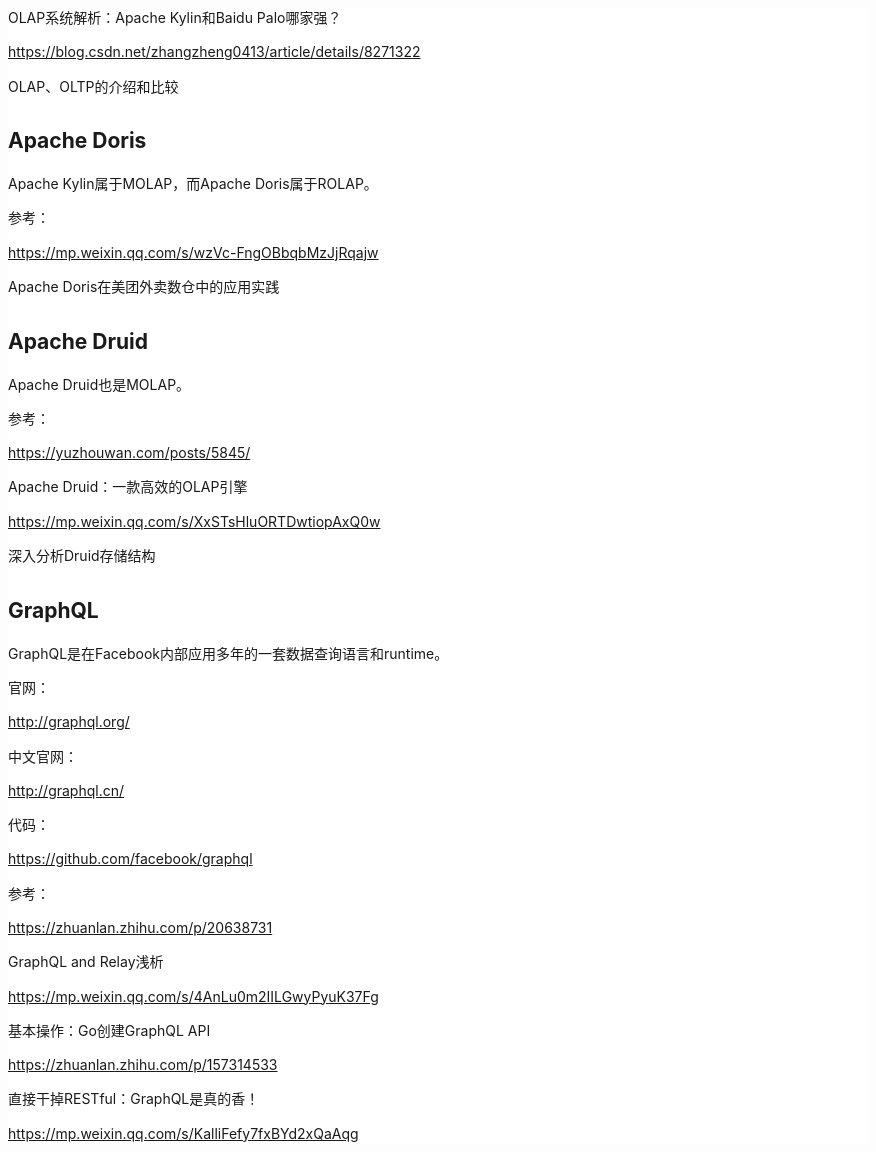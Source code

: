 OLAP系统解析：Apache Kylin和Baidu Palo哪家强？

https://blog.csdn.net/zhangzheng0413/article/details/8271322

OLAP、OLTP的介绍和比较

## Apache Doris

Apache Kylin属于MOLAP，而Apache Doris属于ROLAP。

参考：

https://mp.weixin.qq.com/s/wzVc-FngOBbqbMzJjRqajw

Apache Doris在美团外卖数仓中的应用实践

## Apache Druid

Apache Druid也是MOLAP。

参考：

https://yuzhouwan.com/posts/5845/

Apache Druid：一款高效的OLAP引擎

https://mp.weixin.qq.com/s/XxSTsHluORTDwtiopAxQ0w

深入分析Druid存储结构

## GraphQL

GraphQL是在Facebook内部应用多年的一套数据查询语言和runtime。

官网：

http://graphql.org/

中文官网：

http://graphql.cn/

代码：

https://github.com/facebook/graphql

参考：

https://zhuanlan.zhihu.com/p/20638731

GraphQL and Relay浅析

https://mp.weixin.qq.com/s/4AnLu0m2IILGwyPyuK37Fg

基本操作：Go创建GraphQL API

https://zhuanlan.zhihu.com/p/157314533

直接干掉RESTful：GraphQL是真的香！

https://mp.weixin.qq.com/s/KalliFefy7fxBYd2xQaAqg
